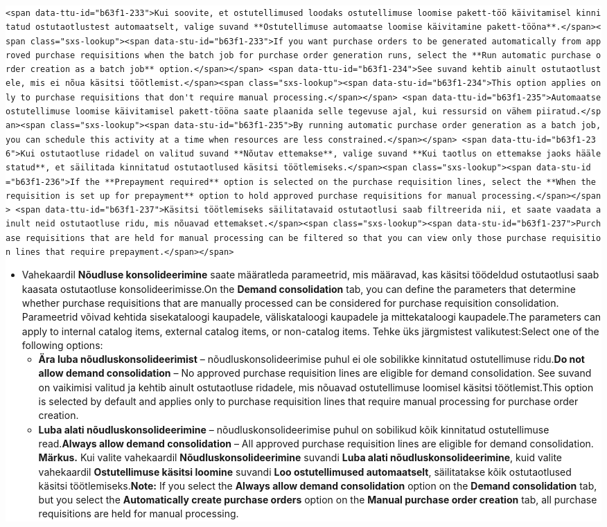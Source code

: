     <span data-ttu-id="b63f1-233">Kui soovite, et ostutellimused loodaks ostutellimuse loomise pakett-töö käivitamisel kinnitatud ostutaotlustest automaatselt, valige suvand **Ostutellimuse automaatse loomise käivitamine pakett-tööna**.</span><span class="sxs-lookup"><span data-stu-id="b63f1-233">If you want purchase orders to be generated automatically from approved purchase requisitions when the batch job for purchase order generation runs, select the **Run automatic purchase order creation as a batch job** option.</span></span> <span data-ttu-id="b63f1-234">See suvand kehtib ainult ostutaotlustele, mis ei nõua käsitsi töötlemist.</span><span class="sxs-lookup"><span data-stu-id="b63f1-234">This option applies only to purchase requisitions that don't require manual processing.</span></span> <span data-ttu-id="b63f1-235">Automaatse ostutellimuse loomise käivitamisel pakett-tööna saate plaanida selle tegevuse ajal, kui ressursid on vähem piiratud.</span><span class="sxs-lookup"><span data-stu-id="b63f1-235">By running automatic purchase order generation as a batch job, you can schedule this activity at a time when resources are less constrained.</span></span> <span data-ttu-id="b63f1-236">Kui ostutaotluse ridadel on valitud suvand **Nõutav ettemakse**, valige suvand **Kui taotlus on ettemakse jaoks häälestatud**, et säilitada kinnitatud ostutaotlused käsitsi töötlemiseks.</span><span class="sxs-lookup"><span data-stu-id="b63f1-236">If the **Prepayment required** option is selected on the purchase requisition lines, select the **When the requisition is set up for prepayment** option to hold approved purchase requisitions for manual processing.</span></span> <span data-ttu-id="b63f1-237">Käsitsi töötlemiseks säilitatavaid ostutaotlusi saab filtreerida nii, et saate vaadata ainult neid ostutaotluse ridu, mis nõuavad ettemakset.</span><span class="sxs-lookup"><span data-stu-id="b63f1-237">Purchase requisitions that are held for manual processing can be filtered so that you can view only those purchase requisition lines that require prepayment.</span></span>
-   <span data-ttu-id="b63f1-238">Vahekaardil **Nõudluse konsolideerimine** saate määratleda parameetrid, mis määravad, kas käsitsi töödeldud ostutaotlusi saab kaasata ostutaotluse konsolideerimisse.</span><span class="sxs-lookup"><span data-stu-id="b63f1-238">On the **Demand consolidation** tab, you can define the parameters that determine whether purchase requisitions that are manually processed can be considered for purchase requisition consolidation.</span></span> <span data-ttu-id="b63f1-239">Parameetrid võivad kehtida sisekataloogi kaupadele, väliskataloogi kaupadele ja mittekataloogi kaupadele.</span><span class="sxs-lookup"><span data-stu-id="b63f1-239">The parameters can apply to internal catalog items, external catalog items, or non-catalog items.</span></span> <span data-ttu-id="b63f1-240">Tehke üks järgmistest valikutest:</span><span class="sxs-lookup"><span data-stu-id="b63f1-240">Select one of the following options:</span></span>
    -   <span data-ttu-id="b63f1-241">**Ära luba nõudluskonsolideerimist** – nõudluskonsolideerimise puhul ei ole sobilikke kinnitatud ostutellimuse ridu.</span><span class="sxs-lookup"><span data-stu-id="b63f1-241">**Do not allow demand consolidation** – No approved purchase requisition lines are eligible for demand consolidation.</span></span> <span data-ttu-id="b63f1-242">See suvand on vaikimisi valitud ja kehtib ainult ostutaotluse ridadele, mis nõuavad ostutellimuse loomisel käsitsi töötlemist.</span><span class="sxs-lookup"><span data-stu-id="b63f1-242">This option is selected by default and applies only to purchase requisition lines that require manual processing for purchase order creation.</span></span>
    -   <span data-ttu-id="b63f1-243">**Luba alati nõudluskonsolideerimine** – nõudluskonsolideerimise puhul on sobilikud kõik kinnitatud ostutellimuse read.</span><span class="sxs-lookup"><span data-stu-id="b63f1-243">**Always allow demand consolidation** – All approved purchase requisition lines are eligible for demand consolidation.</span></span> <span data-ttu-id="b63f1-244">**Märkus.** Kui valite vahekaardil **Nõudluskonsolideerimine** suvandi **Luba alati nõudluskonsolideerimine**, kuid valite vahekaardil **Ostutellimuse käsitsi loomine** suvandi **Loo ostutellimused automaatselt**, säilitatakse kõik ostutaotlused käsitsi töötlemiseks.</span><span class="sxs-lookup"><span data-stu-id="b63f1-244">**Note:** If you select the **Always allow demand consolidation** option on the **Demand consolidation** tab, but you select the **Automatically create purchase orders** option on the **Manual purchase order creation** tab, all purchase requisitions are held for manual processing.</span></span>